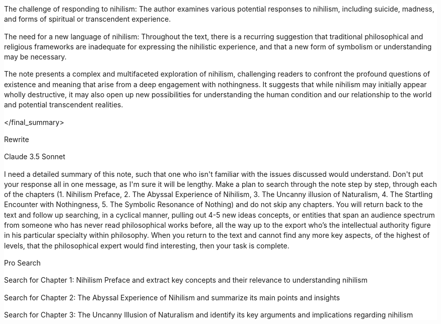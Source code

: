 The challenge of responding to nihilism: The author examines various potential responses to nihilism, including suicide, madness, and forms of spiritual or transcendent experience.

The need for a new language of nihilism: Throughout the text, there is a recurring suggestion that traditional philosophical and religious frameworks are inadequate for expressing the nihilistic experience, and that a new form of symbolism or understanding may be necessary.

The note presents a complex and multifaceted exploration of nihilism, challenging readers to confront the profound questions of existence and meaning that arise from a deep engagement with nothingness. It suggests that while nihilism may initially appear wholly destructive, it may also open up new possibilities for understanding the human condition and our relationship to the world and potential transcendent realities.

  

</final\_summary>

Rewrite

  

  

  

Claude 3.5 Sonnet

  

  

  

  

  

  

I need a detailed summary of this note, such that one who isn't familiar with the issues discussed would understand. Don't put your response all in one message, as I'm sure it will be lengthy. Make a plan to search through the note step by step, through each of the chapters (1. Nihilism Preface, 2. The Abyssal Experience of Nihilism, 3. The Uncanny illusion of Naturalism, 4. The Startling Encounter with Nothingness, 5. The Symbolic Resonance of Nothing) and do not skip any chapters. You will return back to the text and follow up searching, in a cyclical manner, pulling out 4-5 new ideas concepts, or entities that span an audience spectrum from someone who has never read philosophical works before, all the way up to the export who’s the intellectual authority figure in his particular specialty within philosophy. When you return to the text and cannot find any more key aspects, of the highest of levels, that the philosophical expert would find interesting, then your task is complete.

Pro Search

  

  

Search for Chapter 1: Nihilism Preface and extract key concepts and their relevance to understanding nihilism

  

  

Search for Chapter 2: The Abyssal Experience of Nihilism and summarize its main points and insights

  

Search for Chapter 3: The Uncanny Illusion of Naturalism and identify its key arguments and implications regarding nihilism
